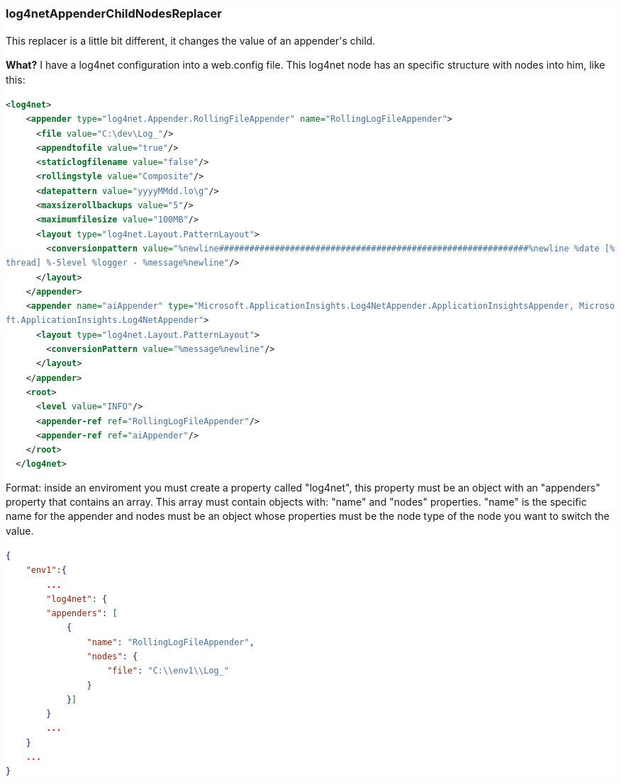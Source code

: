 ### log4netAppenderChildNodesReplacer
This replacer is a little bit different, it changes the value of an appender's child.

__What?__ I have a log4net configuration into a web.config file. This log4net node has an specific structure with nodes into him, like this:
```xml
<log4net>
    <appender type="log4net.Appender.RollingFileAppender" name="RollingLogFileAppender">
      <file value="C:\dev\Log_"/>
      <appendtofile value="true"/>
      <staticlogfilename value="false"/>
      <rollingstyle value="Composite"/>
      <datepattern value="yyyyMMdd.lo\g"/>
      <maxsizerollbackups value="5"/>
      <maximumfilesize value="100MB"/>
      <layout type="log4net.Layout.PatternLayout">
        <conversionpattern value="%newline#############################################################%newline %date [%thread] %-5level %logger - %message%newline"/>
      </layout>
    </appender>
    <appender name="aiAppender" type="Microsoft.ApplicationInsights.Log4NetAppender.ApplicationInsightsAppender, Microsoft.ApplicationInsights.Log4NetAppender">
      <layout type="log4net.Layout.PatternLayout">
        <conversionPattern value="%message%newline"/>
      </layout>
    </appender>
    <root>
      <level value="INFO"/>
      <appender-ref ref="RollingLogFileAppender"/>
      <appender-ref ref="aiAppender"/>
    </root>
  </log4net>
```

Format: inside an enviroment you must create a property called "log4net", this property must be an object with an "appenders" property that contains an array. This array must contain objects with: "name" and "nodes" properties. "name" is the specific name for the appender and nodes must be an object whose properties must be the node type of the node you want to switch the value.

```json
{
    "env1":{
        ...
        "log4net": {
        "appenders": [
            {
                "name": "RollingLogFileAppender",
                "nodes": {
                    "file": "C:\\env1\\Log_"
                }
            }]
        }
        ...
    }
    ...
}
```
